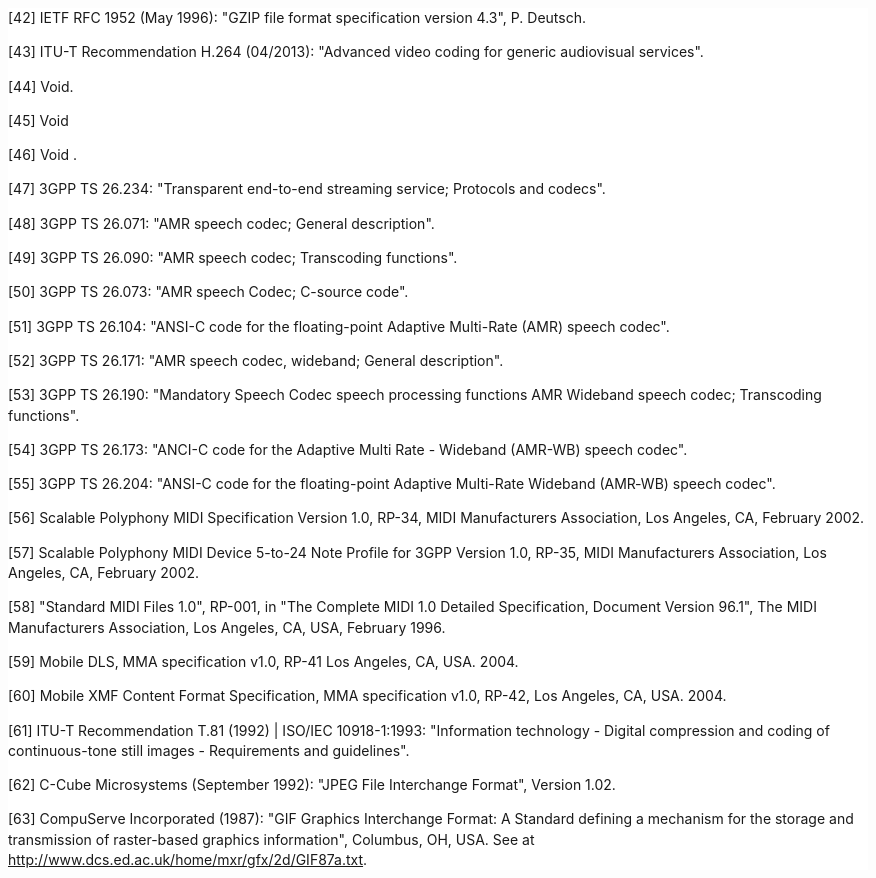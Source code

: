 \[42\] IETF RFC 1952 (May 1996): \"GZIP file format specification
version 4.3\", P. Deutsch.

\[43\] ITU-T Recommendation H.264 (04/2013): \"Advanced video coding for
generic audiovisual services\".

\[44\] Void.

\[45\] Void

\[46\] Void .

\[47\] 3GPP TS 26.234: \"Transparent end-to-end streaming service;
Protocols and codecs\".

\[48\] 3GPP TS 26.071: \"AMR speech codec; General description\".

\[49\] 3GPP TS 26.090: \"AMR speech codec; Transcoding functions\".

\[50\] 3GPP TS 26.073: \"AMR speech Codec; C-source code\".

\[51\] 3GPP TS 26.104: \"ANSI-C code for the floating-point Adaptive
Multi-Rate (AMR) speech codec\".

\[52\] 3GPP TS 26.171: \"AMR speech codec, wideband; General
description\".

\[53\] 3GPP TS 26.190: \"Mandatory Speech Codec speech processing
functions AMR Wideband speech codec; Transcoding functions\".

\[54\] 3GPP TS 26.173: \"ANCI-C code for the Adaptive Multi Rate -
Wideband (AMR-WB) speech codec\".

\[55\] 3GPP TS 26.204: \"ANSI-C code for the floating-point Adaptive
Multi-Rate Wideband (AMR‑WB) speech codec\".

\[56\] Scalable Polyphony MIDI Specification Version 1.0, RP-34, MIDI
Manufacturers Association, Los Angeles, CA, February 2002.

\[57\] Scalable Polyphony MIDI Device 5-to-24 Note Profile for 3GPP
Version 1.0, RP-35, MIDI Manufacturers Association, Los Angeles, CA,
February 2002.

\[58\] \"Standard MIDI Files 1.0\", RP-001, in \"The Complete MIDI 1.0
Detailed Specification, Document Version 96.1\", The MIDI Manufacturers
Association, Los Angeles, CA, USA, February 1996.

\[59\] Mobile DLS, MMA specification v1.0, RP-41 Los Angeles, CA, USA.
2004.

\[60\] Mobile XMF Content Format Specification, MMA specification v1.0,
RP-42, Los Angeles, CA, USA. 2004.

\[61\] ITU-T Recommendation T.81 (1992) \| ISO/IEC 10918-1:1993:
\"Information technology - Digital compression and coding of
continuous-tone still images - Requirements and guidelines\".

\[62\] C-Cube Microsystems (September 1992): \"JPEG File Interchange
Format\", Version 1.02.

\[63\] CompuServe Incorporated (1987): \"GIF Graphics Interchange
Format: A Standard defining a mechanism for the storage and transmission
of raster-based graphics information\", Columbus, OH, USA. See at
<http://www.dcs.ed.ac.uk/home/mxr/gfx/2d/GIF87a.txt>.
